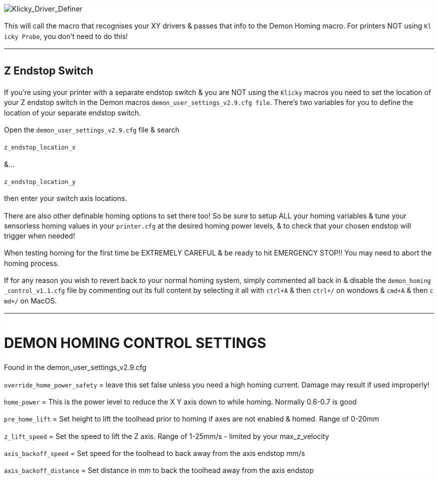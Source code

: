 ![Klicky_Driver_Definer](https://github.com/user-attachments/assets/90200ca7-d21d-436d-92ad-aebebc3305f7)


This will call the macro that recognises your XY drivers & passes that info to the Demon Homing macro. For printers NOT using `Klicky Probe`, you don’t need to do this!

****************************************************************************************************************************

## Z Endstop Switch

If you’re using your printer with a separate endstop switch & you are NOT using the `Klicky` macros you need to set the location of your Z endstop switch in the Demon macros `demon_user_settings_v2.9.cfg file`. There’s two variables for you to define the location of your separate endstop switch.

Open the `demon_user_settings_v2.9.cfg` file & search 

```
z_endstop_location_x
``` 
&...
```
z_endstop_location_y
```
then enter your switch axis locations.

There are also other definable homing options to set there too! So be sure to setup ALL your homing variables & tune your sensorless homing values in your `printer.cfg` at the desired homing power levels, & to check that your chosen endstop will trigger when needed! 

When testing homing for the first time be EXTREMELY CAREFUL & be ready to hit EMERGENCY STOP!! You may need to abort the homing process.

If for any reason you wish to revert back to your normal homing system, simply commented all back in & disable the `demon_homing_control_v1.1.cfg` file by commenting out its full content by selecting it all with `ctrl+A` & then `ctrl+/` on wondows & `cmd+A` & then `cmd+/` on MacOS.

****************************************************************************************************************************


# DEMON HOMING CONTROL SETTINGS 
Found in the demon_user_settings_v2.9.cfg

`override_home_power_safety` = leave this set false unless you need a high homing current. Damage may result if used improperly!

`home_power` = This is the power level to reduce the X Y axis down to while homing. Normally 0.6-0.7 is good

`pre_home_lift` = Set height to lift the toolhead prior to homing if axes are not enabled & homed. Range of 0-20mm

`z_lift_speed` = Set the speed to lift the Z axis. Range of 1-25mm/s - limited by your max_z_velocity

`axis_backoff_speed` = Set speed for the toolhead to back away from the axis endstop mm/s

`axis_backoff_distance` = Set distance in mm to back the toolhead away from the axis endstop

